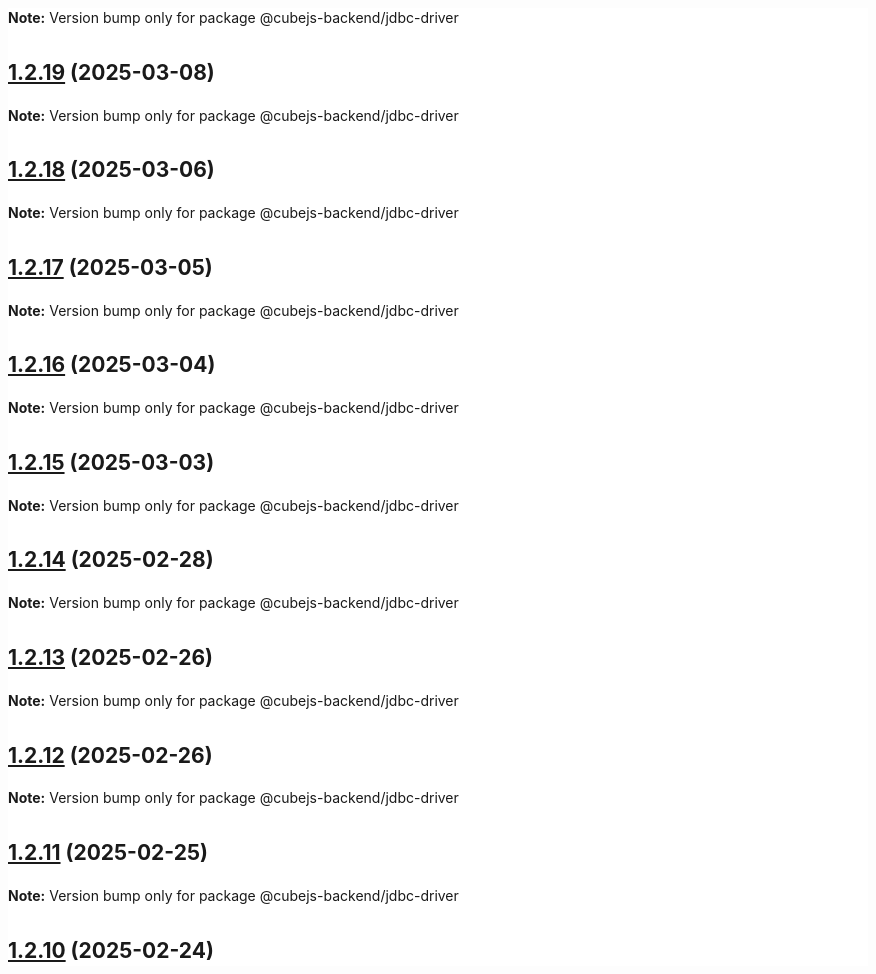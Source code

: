 **Note:** Version bump only for package @cubejs-backend/jdbc-driver

## [1.2.19](https://github.com/cube-js/cube/compare/v1.2.18...v1.2.19) (2025-03-08)

**Note:** Version bump only for package @cubejs-backend/jdbc-driver

## [1.2.18](https://github.com/cube-js/cube/compare/v1.2.17...v1.2.18) (2025-03-06)

**Note:** Version bump only for package @cubejs-backend/jdbc-driver

## [1.2.17](https://github.com/cube-js/cube/compare/v1.2.16...v1.2.17) (2025-03-05)

**Note:** Version bump only for package @cubejs-backend/jdbc-driver

## [1.2.16](https://github.com/cube-js/cube/compare/v1.2.15...v1.2.16) (2025-03-04)

**Note:** Version bump only for package @cubejs-backend/jdbc-driver

## [1.2.15](https://github.com/cube-js/cube/compare/v1.2.14...v1.2.15) (2025-03-03)

**Note:** Version bump only for package @cubejs-backend/jdbc-driver

## [1.2.14](https://github.com/cube-js/cube/compare/v1.2.13...v1.2.14) (2025-02-28)

**Note:** Version bump only for package @cubejs-backend/jdbc-driver

## [1.2.13](https://github.com/cube-js/cube/compare/v1.2.12...v1.2.13) (2025-02-26)

**Note:** Version bump only for package @cubejs-backend/jdbc-driver

## [1.2.12](https://github.com/cube-js/cube/compare/v1.2.11...v1.2.12) (2025-02-26)

**Note:** Version bump only for package @cubejs-backend/jdbc-driver

## [1.2.11](https://github.com/cube-js/cube/compare/v1.2.10...v1.2.11) (2025-02-25)

**Note:** Version bump only for package @cubejs-backend/jdbc-driver

## [1.2.10](https://github.com/cube-js/cube/compare/v1.2.9...v1.2.10) (2025-02-24)
